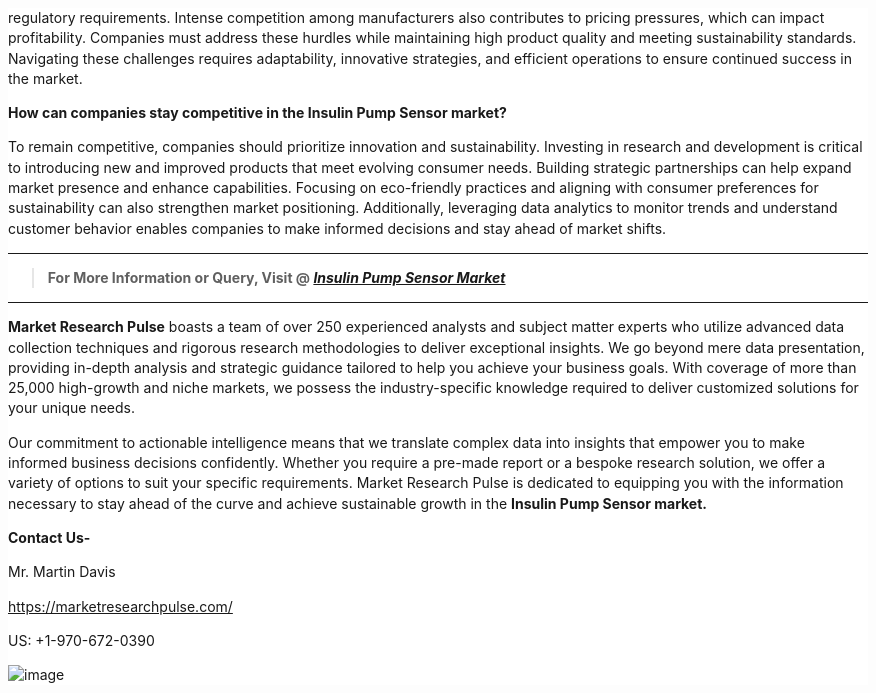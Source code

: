 regulatory requirements. Intense competition among manufacturers also contributes to pricing pressures, which can impact profitability. Companies must address these hurdles while maintaining high product quality and meeting sustainability standards. Navigating these challenges requires adaptability, innovative strategies, and efficient operations to ensure continued success in the market.</p><p><strong>How can companies stay competitive in the Insulin Pump Sensor market?</strong></p><p>To remain competitive, companies should prioritize innovation and sustainability. Investing in research and development is critical to introducing new and improved products that meet evolving consumer needs. Building strategic partnerships can help expand market presence and enhance capabilities. Focusing on eco-friendly practices and aligning with consumer preferences for sustainability can also strengthen market positioning. Additionally, leveraging data analytics to monitor trends and understand customer behavior enables companies to make informed decisions and stay ahead of market shifts.</p><hr /><blockquote><p><strong>For More Information or Query, Visit @&nbsp;<em><a href="https://marketresearchpulse.com/report/145112/insulin-pump-sensor-market?utm_source=Linkedin&utm_medium=030">Insulin Pump Sensor Market</a></em></strong></p></blockquote><hr /><p><strong>Market Research Pulse</strong> boasts a team of over 250 experienced analysts and subject matter experts who utilize advanced data collection techniques and rigorous research methodologies to deliver exceptional insights. We go beyond mere data presentation, providing in-depth analysis and strategic guidance tailored to help you achieve your business goals. With coverage of more than 25,000 high-growth and niche markets, we possess the industry-specific knowledge required to deliver customized solutions for your unique needs.</p><p>Our commitment to actionable intelligence means that we translate complex data into insights that empower you to make informed business decisions confidently. Whether you require a pre-made report or a bespoke research solution, we offer a variety of options to suit your specific requirements. Market Research Pulse is dedicated to equipping you with the information necessary to stay ahead of the curve and achieve sustainable growth in the <strong>Insulin Pump Sensor market.</strong></p><p><strong>Contact Us-</strong></p><p>Mr. Martin Davis</p><p>https://marketresearchpulse.com/</p><p>US: +1-970-672-0390</p>
![image](https://github.com/user-attachments/assets/6fe7827d-1bc3-4307-baae-e748dcab4170)
